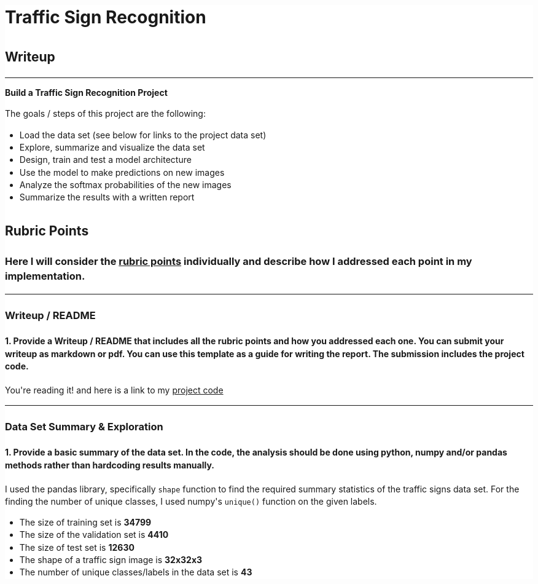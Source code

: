 # **Traffic Sign Recognition** 

## Writeup

---

**Build a Traffic Sign Recognition Project**

The goals / steps of this project are the following:
* Load the data set (see below for links to the project data set)
* Explore, summarize and visualize the data set
* Design, train and test a model architecture
* Use the model to make predictions on new images
* Analyze the softmax probabilities of the new images
* Summarize the results with a written report


[//]: # (Image References)
[initialResult]: ./output_images/InitialLeNetResult.png "Initial Model"
[ModelResult]: ./output_images/ModelAccuracyPlot.png "Final Model"
[examples]: ./output_images/tsexamples.png "examples"
[countplots]: ./output_images/countplotsofSets.png "countPlots"
[grayscale]: ./output_images/grayscaleExample.png "grayscale"
[webimages]: ./output_images/webTrafficSigns.png "webimages"

## Rubric Points
### Here I will consider the [rubric points](https://review.udacity.com/#!/rubrics/481/view) individually and describe how I addressed each point in my implementation.  

---
### Writeup / README

#### 1. Provide a Writeup / README that includes all the rubric points and how you addressed each one. You can submit your writeup as markdown or pdf. You can use this template as a guide for writing the report. The submission includes the project code.

You're reading it! and here is a link to my [project code](https://github.com/vktemel/trafficSignClassifier/blob/master/Traffic_Sign_Classifier.ipynb)

---

### Data Set Summary & Exploration

#### 1. Provide a basic summary of the data set. In the code, the analysis should be done using python, numpy and/or pandas methods rather than hardcoding results manually.

I used the pandas library, specifically `shape` function to find the required summary statistics of the traffic signs data set. For the finding the number of unique classes, I used numpy's `unique()` function on the given labels. 

* The size of training set is **34799**
* The size of the validation set is **4410**
* The size of test set is **12630**
* The shape of a traffic sign image is **32x32x3**
* The number of unique classes/labels in the data set is **43**
